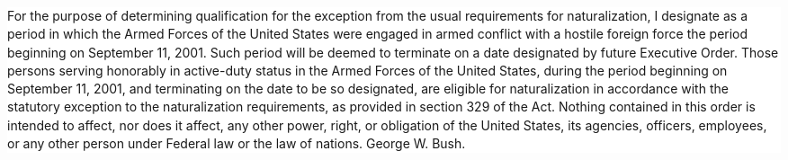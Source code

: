  For the purpose of determining qualification for the exception from the usual requirements for naturalization, I designate as a period in which the Armed Forces of the United States were engaged in armed conflict with a hostile foreign force the period beginning on September 11, 2001\. Such period will be deemed to terminate on a date designated by future Executive Order. Those persons serving honorably in active\-duty status in the Armed Forces of the United States, during the period beginning on September 11, 2001, and terminating on the date to be so designated, are eligible for naturalization in accordance with the statutory exception to the naturalization requirements, as provided in section 329 of the Act. Nothing contained in this order is intended to affect, nor does it affect, any other power, right, or obligation of the United States, its agencies, officers, employees, or any other person under Federal law or the law of nations.
 George W. Bush.
